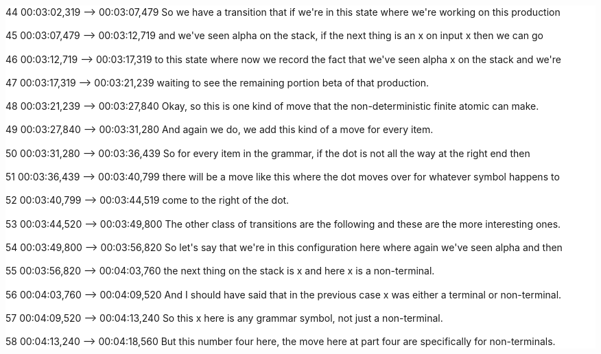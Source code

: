 44
00:03:02,319 --> 00:03:07,479
So we have a transition that if we're in this state where we're working on this production

45
00:03:07,479 --> 00:03:12,719
and we've seen alpha on the stack, if the next thing is an x on input x then we can go

46
00:03:12,719 --> 00:03:17,319
to this state where now we record the fact that we've seen alpha x on the stack and we're

47
00:03:17,319 --> 00:03:21,239
waiting to see the remaining portion beta of that production.

48
00:03:21,239 --> 00:03:27,840
Okay, so this is one kind of move that the non-deterministic finite atomic can make.

49
00:03:27,840 --> 00:03:31,280
And again we do, we add this kind of a move for every item.

50
00:03:31,280 --> 00:03:36,439
So for every item in the grammar, if the dot is not all the way at the right end then

51
00:03:36,439 --> 00:03:40,799
there will be a move like this where the dot moves over for whatever symbol happens to

52
00:03:40,799 --> 00:03:44,519
come to the right of the dot.

53
00:03:44,520 --> 00:03:49,800
The other class of transitions are the following and these are the more interesting ones.

54
00:03:49,800 --> 00:03:56,820
So let's say that we're in this configuration here where again we've seen alpha and then

55
00:03:56,820 --> 00:04:03,760
the next thing on the stack is x and here x is a non-terminal.

56
00:04:03,760 --> 00:04:09,520
And I should have said that in the previous case x was either a terminal or non-terminal.

57
00:04:09,520 --> 00:04:13,240
So this x here is any grammar symbol, not just a non-terminal.

58
00:04:13,240 --> 00:04:18,560
But this number four here, the move here at part four are specifically for non-terminals.
